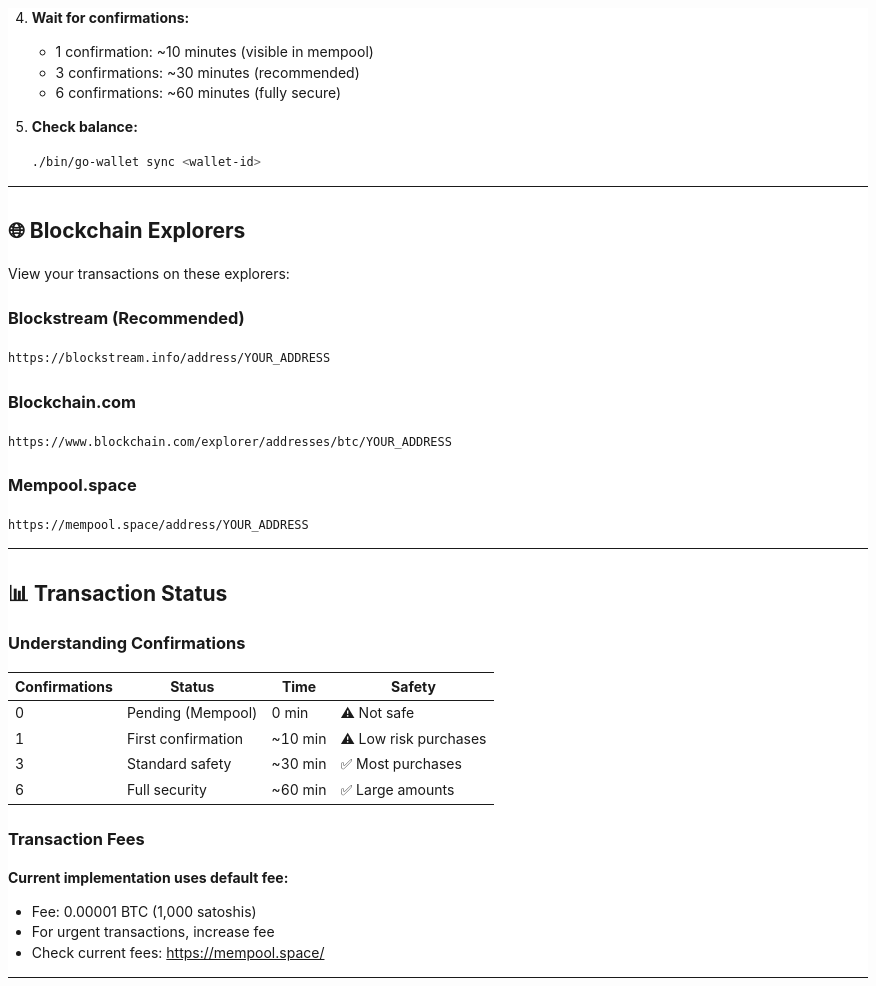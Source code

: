 4. **Wait for confirmations:**
   - 1 confirmation: ~10 minutes (visible in mempool)
   - 3 confirmations: ~30 minutes (recommended)
   - 6 confirmations: ~60 minutes (fully secure)

5. **Check balance:**
   ```bash
   ./bin/go-wallet sync <wallet-id>
   ```

---

## 🌐 Blockchain Explorers

View your transactions on these explorers:

### Blockstream (Recommended)
```
https://blockstream.info/address/YOUR_ADDRESS
```

### Blockchain.com
```
https://www.blockchain.com/explorer/addresses/btc/YOUR_ADDRESS
```

### Mempool.space
```
https://mempool.space/address/YOUR_ADDRESS
```

---

## 📊 Transaction Status

### Understanding Confirmations

| Confirmations | Status | Time | Safety |
|--------------|--------|------|--------|
| 0 | Pending (Mempool) | 0 min | ⚠️ Not safe |
| 1 | First confirmation | ~10 min | ⚠️ Low risk purchases |
| 3 | Standard safety | ~30 min | ✅ Most purchases |
| 6 | Full security | ~60 min | ✅ Large amounts |

### Transaction Fees

**Current implementation uses default fee:**
- Fee: 0.00001 BTC (1,000 satoshis)
- For urgent transactions, increase fee
- Check current fees: https://mempool.space/

---